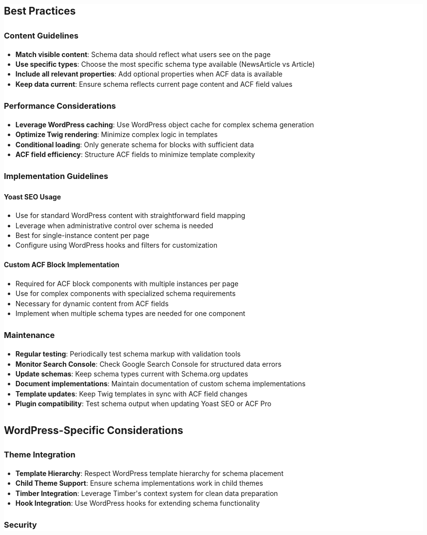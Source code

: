 ## Best Practices

### Content Guidelines

- **Match visible content**: Schema data should reflect what users see on the page
- **Use specific types**: Choose the most specific schema type available (NewsArticle vs Article)
- **Include all relevant properties**: Add optional properties when ACF data is available
- **Keep data current**: Ensure schema reflects current page content and ACF field values

### Performance Considerations

- **Leverage WordPress caching**: Use WordPress object cache for complex schema generation
- **Optimize Twig rendering**: Minimize complex logic in templates
- **Conditional loading**: Only generate schema for blocks with sufficient data
- **ACF field efficiency**: Structure ACF fields to minimize template complexity

### Implementation Guidelines

#### Yoast SEO Usage

- Use for standard WordPress content with straightforward field mapping
- Leverage when administrative control over schema is needed
- Best for single-instance content per page
- Configure using WordPress hooks and filters for customization

#### Custom ACF Block Implementation

- Required for ACF block components with multiple instances per page
- Use for complex components with specialized schema requirements
- Necessary for dynamic content from ACF fields
- Implement when multiple schema types are needed for one component

### Maintenance

- **Regular testing**: Periodically test schema markup with validation tools
- **Monitor Search Console**: Check Google Search Console for structured data errors
- **Update schemas**: Keep schema types current with Schema.org updates
- **Document implementations**: Maintain documentation of custom schema implementations
- **Template updates**: Keep Twig templates in sync with ACF field changes
- **Plugin compatibility**: Test schema output when updating Yoast SEO or ACF Pro

## WordPress-Specific Considerations

### Theme Integration

- **Template Hierarchy**: Respect WordPress template hierarchy for schema placement
- **Child Theme Support**: Ensure schema implementations work in child themes
- **Timber Integration**: Leverage Timber's context system for clean data preparation
- **Hook Integration**: Use WordPress hooks for extending schema functionality

### Security
